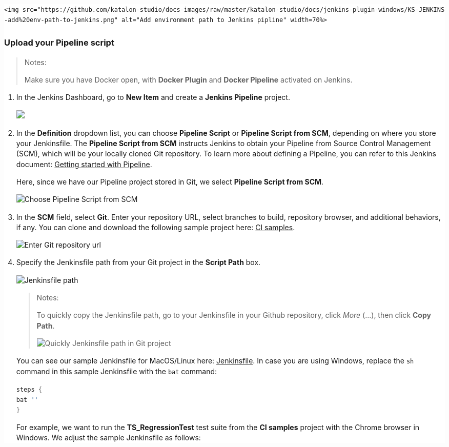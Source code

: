     <img src="https://github.com/katalon-studio/docs-images/raw/master/katalon-studio/docs/jenkins-plugin-windows/KS-JENKINS-add%20env-path-to-jenkins.png" alt="Add environment path to Jenkins pipline" width=70%>

### Upload your Pipeline script

> Notes: 
> 
> Make sure you have Docker open, with **Docker Plugin** and **Docker Pipeline** activated on Jenkins.

1. In the Jenkins Dashboard, go to **New Item** and create a **Jenkins Pipeline** project.

   <img src="https://github.com/katalon-studio/docs-images/raw/master/katalon-studio/docs/jenkins-plugin-windows/create-pipeline.png" width=70%>

2. In the **Definition** dropdown list, you can choose **Pipeline Script** or **Pipeline Script from SCM**, depending on where you store your Jenkinsfile. The **Pipeline Script from SCM** instructs Jenkins to obtain your Pipeline from Source Control Management (SCM), which will be your locally cloned Git repository. To learn more about defining a Pipeline, you can refer to this Jenkins document: [Getting started with Pipeline](https://www.jenkins.io/doc/book/pipeline/getting-started/#defining-a-pipeline-in-scm).

   Here, since we have our Pipeline project stored in Git, we select **Pipeline Script from SCM**.

      <img src="https://github.com/katalon-studio/docs-images/raw/master/katalon-studio/docs/jenkins-plugin-windows/git.png" width="70%" alt="Choose Pipeline Script from SCM">

3. In the **SCM** field, select **Git**. Enter your repository URL, select branches to build, repository browser, and additional behaviors, if any. You can clone and download the following sample project here: [CI samples](https://github.com/katalon-studio-samples/ci-samples).

   <img src="https://github.com/katalon-studio/docs-images/raw/master/katalon-studio/docs/jenkins-plugin-windows/KS-JENKINS-Add-Git-url-in-pipline-from-SCM.png" width="70%" alt="Enter Git repository url">

4. Specify the Jenkinsfile path from your Git project in the **Script Path** box.

   <img src="https://github.com/katalon-studio/docs-images/raw/master/katalon-studio/docs/jenkins-plugin-windows/KS-JENKINS-Add-Jenkinspath-2.png" width="70%" alt="Jenkinsfile path">

   > Notes:
   > 
   > To quickly copy the Jenkinsfile path, go to your Jenkinsfile in your Github repository, click *More* (...), then click **Copy Path**. 
   > 
   > <img src="https://github.com/katalon-studio/docs-images/raw/master/katalon-studio/docs/jenkins-plugin-windows/KS-JENKINS-Quickly-go-to-Jenkins-file-in-Git.png" width="70%" alt="Quickly Jenkinsfile path in Git project">

    You can see our sample Jenkinsfile for MacOS/Linux here: [Jenkinsfile](https://github.com/katalon-studio-samples/ci-samples/blob/master/Jenkinsfile). In case you are using Windows, replace the `sh` command in this sample Jenkinsfile with the `bat` command: 

    ``` groovy
    steps {
    bat ''
    }
    ```
    
    For example, we want to run the **TS_RegressionTest** test suite from the **CI samples** project with the Chrome browser in Windows. We adjust the sample Jenkinsfile as follows:
